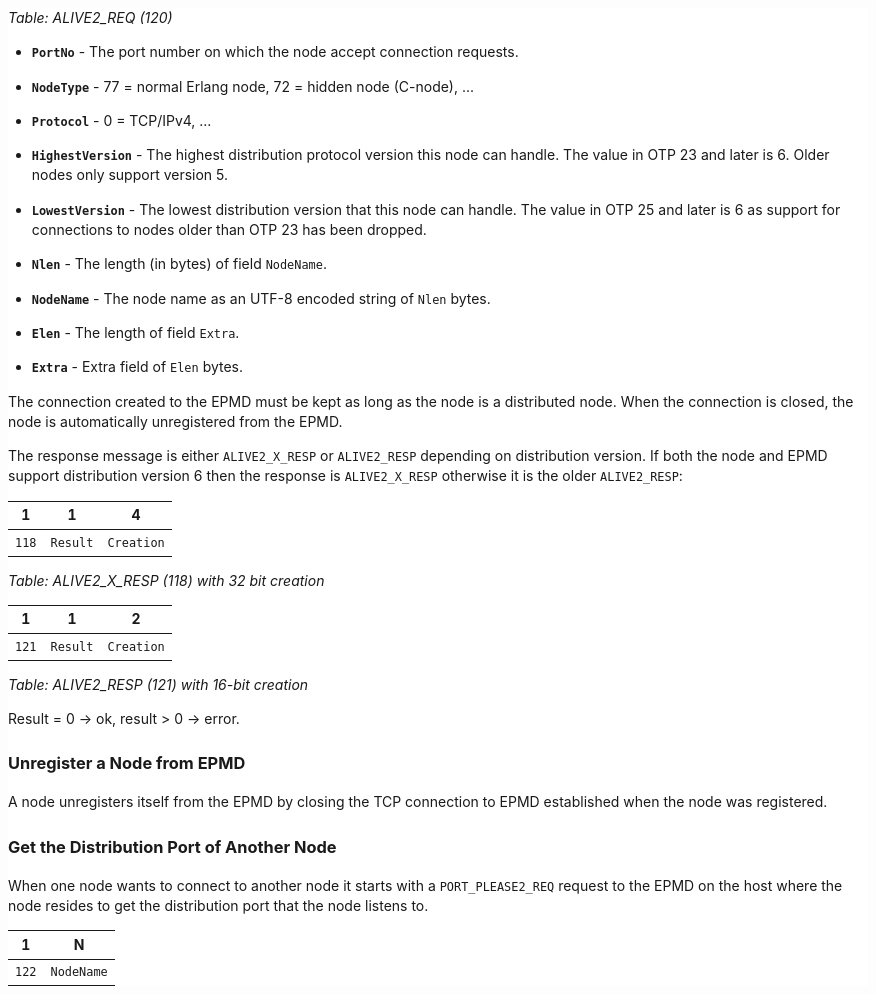 
*Table: ALIVE2_REQ (120)*

* __`PortNo`__ - The port number on which the node accept connection requests.

* __`NodeType`__ - 77 = normal Erlang node, 72 = hidden node (C-node), ...

* __`Protocol`__ - 0 = TCP/IPv4, ...

* __`HighestVersion`__ - The highest distribution protocol version this node can handle. The value in OTP 23 and later is 6. Older nodes only support version 5.

* __`LowestVersion`__ - The lowest distribution version that this node can handle. The value in OTP 25 and later is 6 as support for connections to nodes older than OTP 23 has been dropped.

* __`Nlen`__ - The length (in bytes) of field `NodeName`.

* __`NodeName`__ - The node name as an UTF-8 encoded string of `Nlen` bytes.

* __`Elen`__ - The length of field `Extra`.

* __`Extra`__ - Extra field of `Elen` bytes.

The connection created to the EPMD must be kept as long as the node is a distributed node. When the connection is closed, the node is automatically unregistered from the EPMD.

The response message is either `ALIVE2_X_RESP` or `ALIVE2_RESP` depending on distribution version. If both the node and EPMD support distribution version 6 then the response is `ALIVE2_X_RESP` otherwise it is the older `ALIVE2_RESP`:

| 1 | 1 | 4 |
|---|---|---|
| `118` | `Result` | `Creation` |


*Table: ALIVE2_X_RESP (118) with 32 bit creation*

| 1 | 1 | 2 |
|---|---|---|
| `121` | `Result` | `Creation` |


*Table: ALIVE2_RESP (121) with 16-bit creation*

Result = 0 -> ok, result > 0 -> error.

### Unregister a Node from EPMD

A node unregisters itself from the EPMD by closing the TCP connection to EPMD established when the node was registered.

### Get the Distribution Port of Another Node

When one node wants to connect to another node it starts with a `PORT_PLEASE2_REQ` request to the EPMD on the host where the node resides to get the distribution port that the node listens to.

| 1 | N |
|---|---|
| `122` | `NodeName` |
